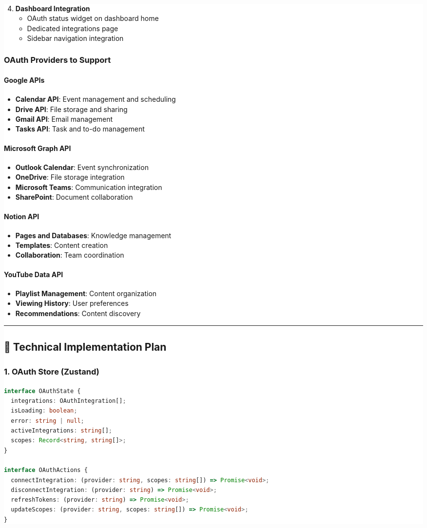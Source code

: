 4. **Dashboard Integration**
   - OAuth status widget on dashboard home
   - Dedicated integrations page
   - Sidebar navigation integration

### **OAuth Providers to Support**

#### **Google APIs**

- **Calendar API**: Event management and scheduling
- **Drive API**: File storage and sharing
- **Gmail API**: Email management
- **Tasks API**: Task and to-do management

#### **Microsoft Graph API**

- **Outlook Calendar**: Event synchronization
- **OneDrive**: File storage integration
- **Microsoft Teams**: Communication integration
- **SharePoint**: Document collaboration

#### **Notion API**

- **Pages and Databases**: Knowledge management
- **Templates**: Content creation
- **Collaboration**: Team coordination

#### **YouTube Data API**

- **Playlist Management**: Content organization
- **Viewing History**: User preferences
- **Recommendations**: Content discovery

---

## 🔧 **Technical Implementation Plan**

### **1. OAuth Store (Zustand)**

```typescript
interface OAuthState {
  integrations: OAuthIntegration[];
  isLoading: boolean;
  error: string | null;
  activeIntegrations: string[];
  scopes: Record<string, string[]>;
}

interface OAuthActions {
  connectIntegration: (provider: string, scopes: string[]) => Promise<void>;
  disconnectIntegration: (provider: string) => Promise<void>;
  refreshTokens: (provider: string) => Promise<void>;
  updateScopes: (provider: string, scopes: string[]) => Promise<void>;
}
```
